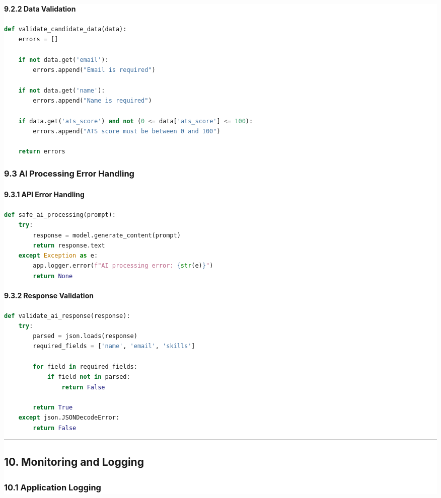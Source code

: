 #### 9.2.2 Data Validation
```python
def validate_candidate_data(data):
    errors = []
    
    if not data.get('email'):
        errors.append("Email is required")
    
    if not data.get('name'):
        errors.append("Name is required")
    
    if data.get('ats_score') and not (0 <= data['ats_score'] <= 100):
        errors.append("ATS score must be between 0 and 100")
    
    return errors
```

### 9.3 AI Processing Error Handling

#### 9.3.1 API Error Handling
```python
def safe_ai_processing(prompt):
    try:
        response = model.generate_content(prompt)
        return response.text
    except Exception as e:
        app.logger.error(f"AI processing error: {str(e)}")
        return None
```

#### 9.3.2 Response Validation
```python
def validate_ai_response(response):
    try:
        parsed = json.loads(response)
        required_fields = ['name', 'email', 'skills']
        
        for field in required_fields:
            if field not in parsed:
                return False
        
        return True
    except json.JSONDecodeError:
        return False
```

---

## 10. Monitoring and Logging

### 10.1 Application Logging
